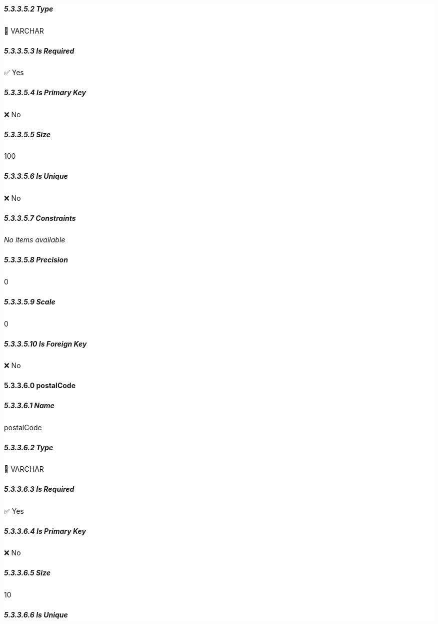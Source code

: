 ##### 5.3.3.5.2 Type

🔹 VARCHAR

##### 5.3.3.5.3 Is Required

✅ Yes

##### 5.3.3.5.4 Is Primary Key

❌ No

##### 5.3.3.5.5 Size

100

##### 5.3.3.5.6 Is Unique

❌ No

##### 5.3.3.5.7 Constraints

*No items available*

##### 5.3.3.5.8 Precision

0

##### 5.3.3.5.9 Scale

0

##### 5.3.3.5.10 Is Foreign Key

❌ No

#### 5.3.3.6.0 postalCode

##### 5.3.3.6.1 Name

postalCode

##### 5.3.3.6.2 Type

🔹 VARCHAR

##### 5.3.3.6.3 Is Required

✅ Yes

##### 5.3.3.6.4 Is Primary Key

❌ No

##### 5.3.3.6.5 Size

10

##### 5.3.3.6.6 Is Unique
